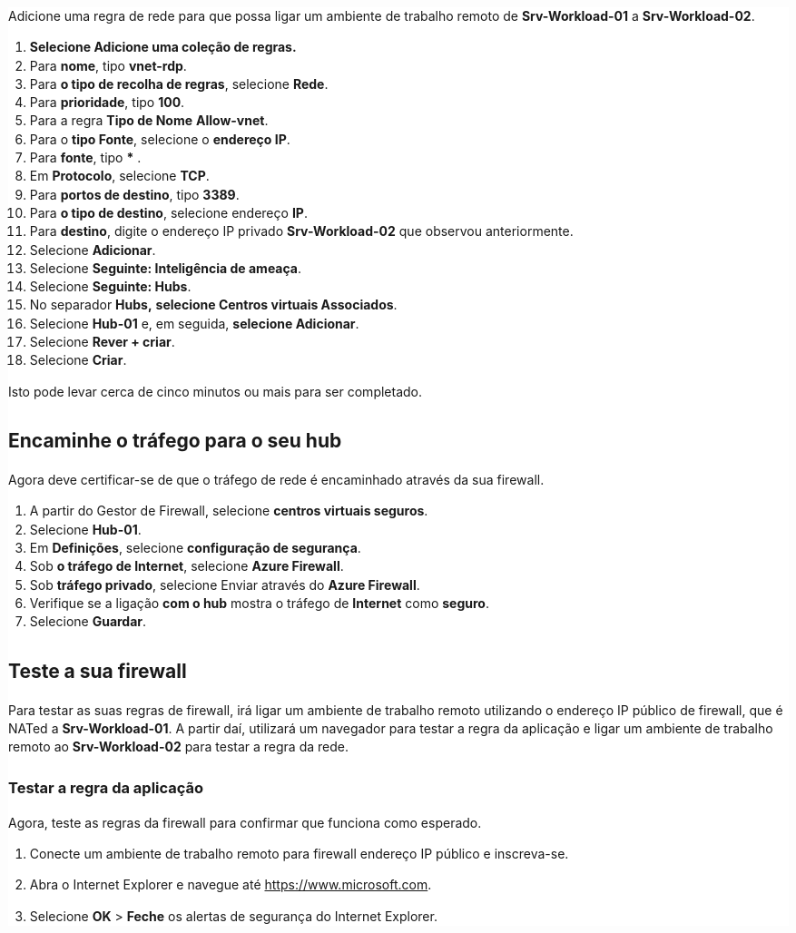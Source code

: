 Adicione uma regra de rede para que possa ligar um ambiente de trabalho remoto de **Srv-Workload-01** a **Srv-Workload-02**.

1. **Selecione Adicione uma coleção de regras.**
2. Para **nome**, tipo **vnet-rdp**.
3. Para **o tipo de recolha de regras**, selecione **Rede**.
4. Para **prioridade**, tipo **100**.
5. Para a regra **Tipo de Nome** **Allow-vnet**.
6. Para o **tipo Fonte**, selecione o **endereço IP**.
7. Para **fonte**, tipo **\*** .
8. Em **Protocolo**, selecione **TCP**.
9. Para **portos de destino**, tipo **3389**.
9. Para **o tipo de destino**, selecione endereço **IP**.
10. Para **destino**, digite o endereço IP privado **Srv-Workload-02** que observou anteriormente.
11. Selecione **Adicionar**.
1. Selecione **Seguinte: Inteligência de ameaça**.
2. Selecione **Seguinte: Hubs**.
3. No separador **Hubs,** **selecione Centros virtuais Associados**.
4. Selecione **Hub-01** e, em seguida, **selecione Adicionar**.
5. Selecione **Rever + criar**.
6. Selecione **Criar**.

Isto pode levar cerca de cinco minutos ou mais para ser completado.

## <a name="route-traffic-to-your-hub"></a>Encaminhe o tráfego para o seu hub

Agora deve certificar-se de que o tráfego de rede é encaminhado através da sua firewall.

1. A partir do Gestor de Firewall, selecione **centros virtuais seguros**.
2. Selecione **Hub-01**.
3. Em **Definições**, selecione **configuração de segurança**.
4. Sob **o tráfego de Internet**, selecione **Azure Firewall**.
5. Sob **tráfego privado**, selecione Enviar através do **Azure Firewall**.
10. Verifique se a ligação **com o hub** mostra o tráfego de **Internet** como **seguro**.
11. Selecione **Guardar**.


## <a name="test-your-firewall"></a>Teste a sua firewall

Para testar as suas regras de firewall, irá ligar um ambiente de trabalho remoto utilizando o endereço IP público de firewall, que é NATed a **Srv-Workload-01**. A partir daí, utilizará um navegador para testar a regra da aplicação e ligar um ambiente de trabalho remoto ao **Srv-Workload-02** para testar a regra da rede.

### <a name="test-the-application-rule"></a>Testar a regra da aplicação

Agora, teste as regras da firewall para confirmar que funciona como esperado.

1. Conecte um ambiente de trabalho remoto para firewall endereço IP público e inscreva-se.

3. Abra o Internet Explorer e navegue até https://www.microsoft.com.
4. Selecione **OK**  >  **Feche** os alertas de segurança do Internet Explorer.
